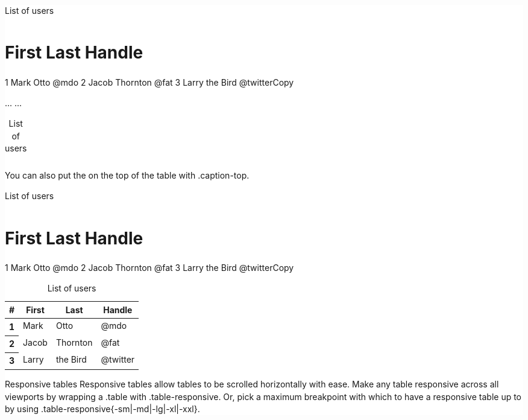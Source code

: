 List of users
#	First	Last	Handle
1	Mark	Otto	@mdo
2	Jacob	Thornton	@fat
3	Larry the Bird	@twitterCopy
<table class="table table-sm">
  <caption>List of users</caption>
  <thead>
    ...
  </thead>
  <tbody>
    ...
  </tbody>
</table>
You can also put the <caption> on the top of the table with .caption-top.

List of users
#	First	Last	Handle
1	Mark	Otto	@mdo
2	Jacob	Thornton	@fat
3	Larry	the Bird	@twitterCopy
<table class="table caption-top">
  <caption>List of users</caption>
  <thead>
    <tr>
      <th scope="col">#</th>
      <th scope="col">First</th>
      <th scope="col">Last</th>
      <th scope="col">Handle</th>
    </tr>
  </thead>
  <tbody>
    <tr>
      <th scope="row">1</th>
      <td>Mark</td>
      <td>Otto</td>
      <td>@mdo</td>
    </tr>
    <tr>
      <th scope="row">2</th>
      <td>Jacob</td>
      <td>Thornton</td>
      <td>@fat</td>
    </tr>
    <tr>
      <th scope="row">3</th>
      <td>Larry</td>
      <td>the Bird</td>
      <td>@twitter</td>
    </tr>
  </tbody>
</table>
Responsive tables
Responsive tables allow tables to be scrolled horizontally with ease. Make any table responsive across all viewports by wrapping a .table with .table-responsive. Or, pick a maximum breakpoint with which to have a responsive table up to by using .table-responsive{-sm|-md|-lg|-xl|-xxl}.
